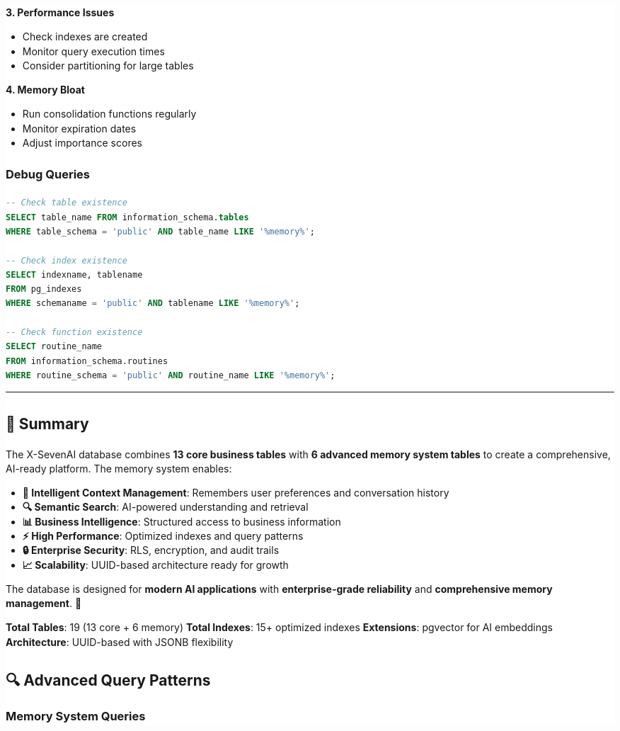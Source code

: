 **3. Performance Issues**
- Check indexes are created
- Monitor query execution times
- Consider partitioning for large tables

**4. Memory Bloat**
- Run consolidation functions regularly
- Monitor expiration dates
- Adjust importance scores

### **Debug Queries**
```sql
-- Check table existence
SELECT table_name FROM information_schema.tables
WHERE table_schema = 'public' AND table_name LIKE '%memory%';

-- Check index existence
SELECT indexname, tablename
FROM pg_indexes
WHERE schemaname = 'public' AND tablename LIKE '%memory%';

-- Check function existence
SELECT routine_name
FROM information_schema.routines
WHERE routine_schema = 'public' AND routine_name LIKE '%memory%';
```

---

## 🎉 Summary

The X-SevenAI database combines **13 core business tables** with **6 advanced memory system tables** to create a comprehensive, AI-ready platform. The memory system enables:

- **🧠 Intelligent Context Management**: Remembers user preferences and conversation history
- **🔍 Semantic Search**: AI-powered understanding and retrieval
- **📊 Business Intelligence**: Structured access to business information
- **⚡ High Performance**: Optimized indexes and query patterns
- **🔒 Enterprise Security**: RLS, encryption, and audit trails
- **📈 Scalability**: UUID-based architecture ready for growth

The database is designed for **modern AI applications** with **enterprise-grade reliability** and **comprehensive memory management**. 🚀

**Total Tables**: 19 (13 core + 6 memory)
**Total Indexes**: 15+ optimized indexes
**Extensions**: pgvector for AI embeddings
**Architecture**: UUID-based with JSONB flexibility

## 🔍 Advanced Query Patterns

### **Memory System Queries**
